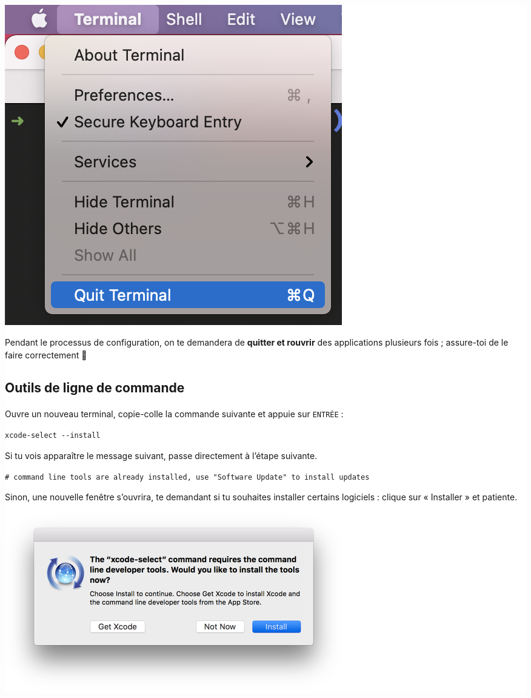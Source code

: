 ![Quitter le terminal sur macOS](images/macos_quit.png)

Pendant le processus de configuration, on te demandera de **quitter et rouvrir** des applications plusieurs fois ; assure-toi de le faire correctement :pray:

Outils de ligne de commande
---------------------------

Ouvre un nouveau terminal, copie-colle la commande suivante et appuie sur `ENTRÉE` :

``` {.bash}
xcode-select --install
```

Si tu vois apparaître le message suivant, passe directement à l’étape suivante.

``` {.bash}
# command line tools are already installed, use "Software Update" to install updates
```

Sinon, une nouvelle fenêtre s’ouvrira, te demandant si tu souhaites installer certains logiciels : clique sur « Installer » et patiente.

![Installer xcode-select sur macOS](images/macos_xcode_select_install.png)
